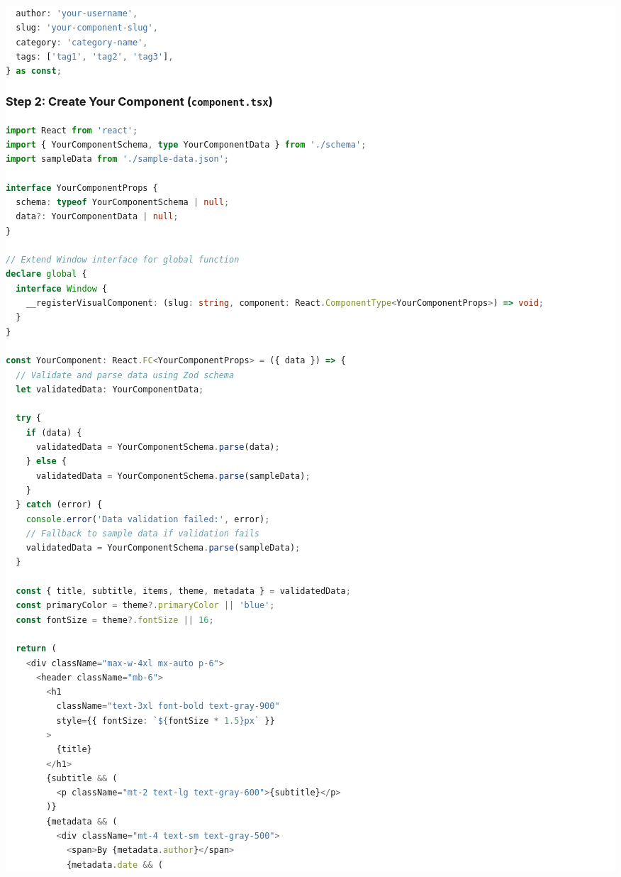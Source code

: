 ```typescript
  author: 'your-username',
  slug: 'your-component-slug',
  category: 'category-name',
  tags: ['tag1', 'tag2', 'tag3'],
} as const;
```

### Step 2: Create Your Component (`component.tsx`)

```typescript
import React from 'react';
import { YourComponentSchema, type YourComponentData } from './schema';
import sampleData from './sample-data.json';

interface YourComponentProps {
  schema: typeof YourComponentSchema | null;
  data?: YourComponentData | null;
}

// Extend Window interface for global function
declare global {
  interface Window {
    __registerVisualComponent: (slug: string, component: React.ComponentType<YourComponentProps>) => void;
  }
}

const YourComponent: React.FC<YourComponentProps> = ({ data }) => {
  // Validate and parse data using Zod schema
  let validatedData: YourComponentData;
  
  try {
    if (data) {
      validatedData = YourComponentSchema.parse(data);
    } else {
      validatedData = YourComponentSchema.parse(sampleData);
    }
  } catch (error) {
    console.error('Data validation failed:', error);
    // Fallback to sample data if validation fails
    validatedData = YourComponentSchema.parse(sampleData);
  }

  const { title, subtitle, items, theme, metadata } = validatedData;
  const primaryColor = theme?.primaryColor || 'blue';
  const fontSize = theme?.fontSize || 16;

  return (
    <div className="max-w-4xl mx-auto p-6">
      <header className="mb-6">
        <h1 
          className="text-3xl font-bold text-gray-900"
          style={{ fontSize: `${fontSize * 1.5}px` }}
        >
          {title}
        </h1>
        {subtitle && (
          <p className="mt-2 text-lg text-gray-600">{subtitle}</p>
        )}
        {metadata && (
          <div className="mt-4 text-sm text-gray-500">
            <span>By {metadata.author}</span>
            {metadata.date && (
```